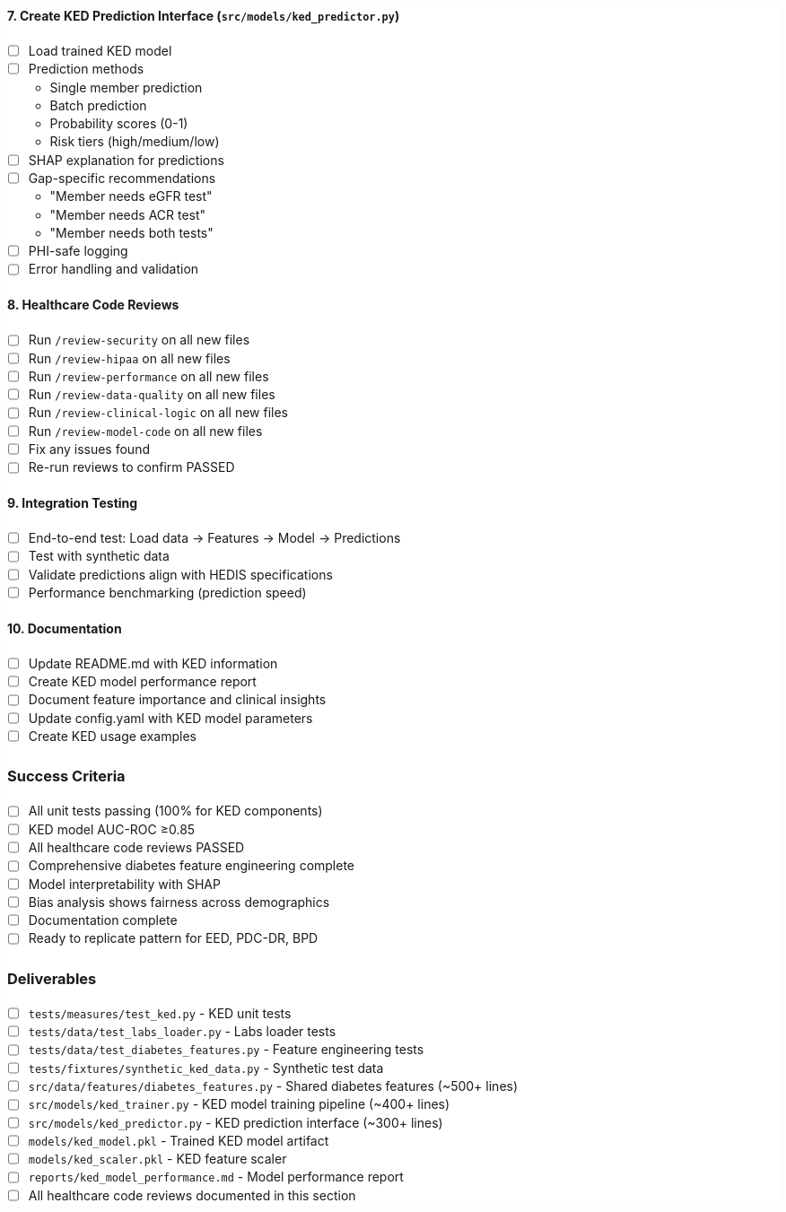 #### 7. Create KED Prediction Interface (`src/models/ked_predictor.py`)
- [ ] Load trained KED model
- [ ] Prediction methods
  - Single member prediction
  - Batch prediction
  - Probability scores (0-1)
  - Risk tiers (high/medium/low)
- [ ] SHAP explanation for predictions
- [ ] Gap-specific recommendations
  - "Member needs eGFR test"
  - "Member needs ACR test"
  - "Member needs both tests"
- [ ] PHI-safe logging
- [ ] Error handling and validation

#### 8. Healthcare Code Reviews
- [ ] Run `/review-security` on all new files
- [ ] Run `/review-hipaa` on all new files
- [ ] Run `/review-performance` on all new files
- [ ] Run `/review-data-quality` on all new files
- [ ] Run `/review-clinical-logic` on all new files
- [ ] Run `/review-model-code` on all new files
- [ ] Fix any issues found
- [ ] Re-run reviews to confirm PASSED

#### 9. Integration Testing
- [ ] End-to-end test: Load data → Features → Model → Predictions
- [ ] Test with synthetic data
- [ ] Validate predictions align with HEDIS specifications
- [ ] Performance benchmarking (prediction speed)

#### 10. Documentation
- [ ] Update README.md with KED information
- [ ] Create KED model performance report
- [ ] Document feature importance and clinical insights
- [ ] Update config.yaml with KED model parameters
- [ ] Create KED usage examples

### Success Criteria
- [ ] All unit tests passing (100% for KED components)
- [ ] KED model AUC-ROC ≥0.85
- [ ] All healthcare code reviews PASSED
- [ ] Comprehensive diabetes feature engineering complete
- [ ] Model interpretability with SHAP
- [ ] Bias analysis shows fairness across demographics
- [ ] Documentation complete
- [ ] Ready to replicate pattern for EED, PDC-DR, BPD

### Deliverables
- [ ] `tests/measures/test_ked.py` - KED unit tests
- [ ] `tests/data/test_labs_loader.py` - Labs loader tests
- [ ] `tests/data/test_diabetes_features.py` - Feature engineering tests
- [ ] `tests/fixtures/synthetic_ked_data.py` - Synthetic test data
- [ ] `src/data/features/diabetes_features.py` - Shared diabetes features (~500+ lines)
- [ ] `src/models/ked_trainer.py` - KED model training pipeline (~400+ lines)
- [ ] `src/models/ked_predictor.py` - KED prediction interface (~300+ lines)
- [ ] `models/ked_model.pkl` - Trained KED model artifact
- [ ] `models/ked_scaler.pkl` - KED feature scaler
- [ ] `reports/ked_model_performance.md` - Model performance report
- [ ] All healthcare code reviews documented in this section
